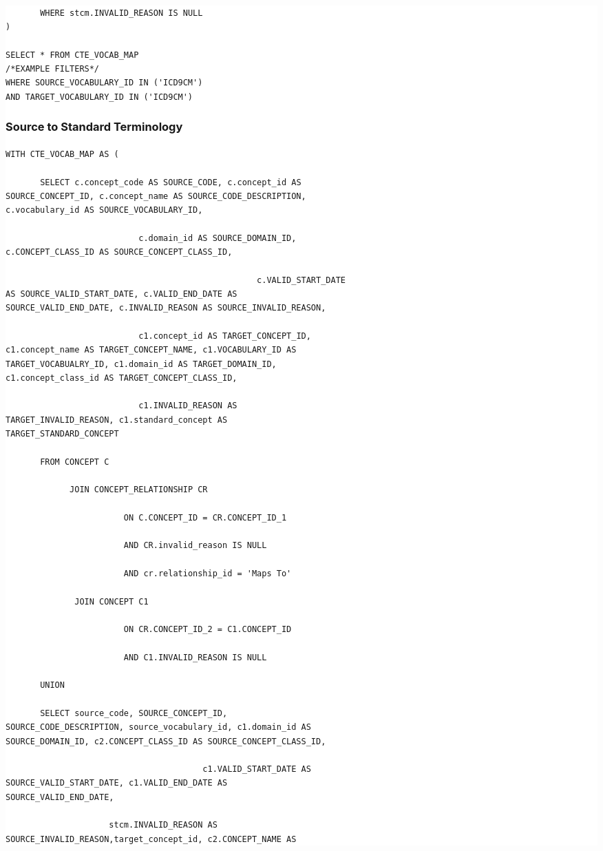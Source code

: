 ```
       WHERE stcm.INVALID_REASON IS NULL
)

SELECT * FROM CTE_VOCAB_MAP
/*EXAMPLE FILTERS*/
WHERE SOURCE_VOCABULARY_ID IN ('ICD9CM')
AND TARGET_VOCABULARY_ID IN ('ICD9CM')

```

### Source to Standard Terminology

```
WITH CTE_VOCAB_MAP AS (

       SELECT c.concept_code AS SOURCE_CODE, c.concept_id AS
SOURCE_CONCEPT_ID, c.concept_name AS SOURCE_CODE_DESCRIPTION,
c.vocabulary_id AS SOURCE_VOCABULARY_ID,

                           c.domain_id AS SOURCE_DOMAIN_ID,
c.CONCEPT_CLASS_ID AS SOURCE_CONCEPT_CLASS_ID,

                                                   c.VALID_START_DATE
AS SOURCE_VALID_START_DATE, c.VALID_END_DATE AS
SOURCE_VALID_END_DATE, c.INVALID_REASON AS SOURCE_INVALID_REASON,

                           c1.concept_id AS TARGET_CONCEPT_ID,
c1.concept_name AS TARGET_CONCEPT_NAME, c1.VOCABULARY_ID AS
TARGET_VOCABUALRY_ID, c1.domain_id AS TARGET_DOMAIN_ID,
c1.concept_class_id AS TARGET_CONCEPT_CLASS_ID,

                           c1.INVALID_REASON AS
TARGET_INVALID_REASON, c1.standard_concept AS
TARGET_STANDARD_CONCEPT

       FROM CONCEPT C

             JOIN CONCEPT_RELATIONSHIP CR

                        ON C.CONCEPT_ID = CR.CONCEPT_ID_1

                        AND CR.invalid_reason IS NULL

                        AND cr.relationship_id = 'Maps To'

              JOIN CONCEPT C1

                        ON CR.CONCEPT_ID_2 = C1.CONCEPT_ID

                        AND C1.INVALID_REASON IS NULL

       UNION

       SELECT source_code, SOURCE_CONCEPT_ID,
SOURCE_CODE_DESCRIPTION, source_vocabulary_id, c1.domain_id AS
SOURCE_DOMAIN_ID, c2.CONCEPT_CLASS_ID AS SOURCE_CONCEPT_CLASS_ID,

                                        c1.VALID_START_DATE AS
SOURCE_VALID_START_DATE, c1.VALID_END_DATE AS
SOURCE_VALID_END_DATE,

                     stcm.INVALID_REASON AS
SOURCE_INVALID_REASON,target_concept_id, c2.CONCEPT_NAME AS
```